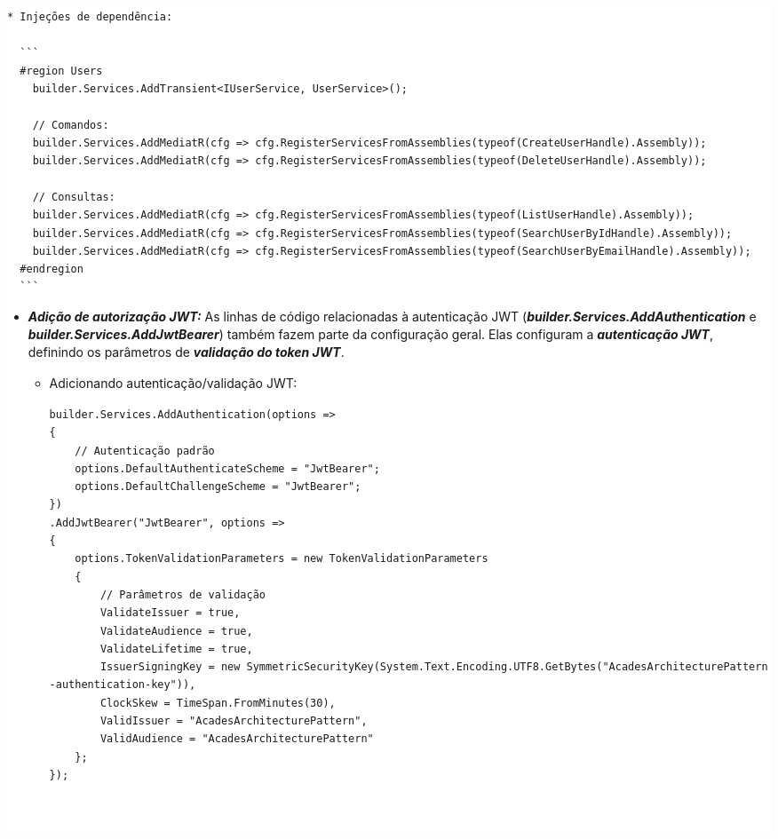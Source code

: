     * Injeções de dependência:
    
      ```
      #region Users
        builder.Services.AddTransient<IUserService, UserService>();

        // Comandos:
        builder.Services.AddMediatR(cfg => cfg.RegisterServicesFromAssemblies(typeof(CreateUserHandle).Assembly));
        builder.Services.AddMediatR(cfg => cfg.RegisterServicesFromAssemblies(typeof(DeleteUserHandle).Assembly));

        // Consultas:
        builder.Services.AddMediatR(cfg => cfg.RegisterServicesFromAssemblies(typeof(ListUserHandle).Assembly));
        builder.Services.AddMediatR(cfg => cfg.RegisterServicesFromAssemblies(typeof(SearchUserByIdHandle).Assembly));
        builder.Services.AddMediatR(cfg => cfg.RegisterServicesFromAssemblies(typeof(SearchUserByEmailHandle).Assembly));
      #endregion
      ```

  * ***Adição de autorização JWT:*** As linhas de código relacionadas à autenticação JWT (***builder.Services.AddAuthentication*** e ***builder.Services.AddJwtBearer***) também fazem parte da configuração geral. Elas configuram a ***autenticação JWT***, definindo os parâmetros de ***validação do token JWT***. <br>

    * Adicionando autenticação/validação JWT:
    
      ```
      builder.Services.AddAuthentication(options =>
      {
          // Autenticação padrão
          options.DefaultAuthenticateScheme = "JwtBearer";
          options.DefaultChallengeScheme = "JwtBearer";
      })
      .AddJwtBearer("JwtBearer", options =>
      {
          options.TokenValidationParameters = new TokenValidationParameters
          {
              // Parâmetros de validação
              ValidateIssuer = true,
              ValidateAudience = true,
              ValidateLifetime = true,
              IssuerSigningKey = new SymmetricSecurityKey(System.Text.Encoding.UTF8.GetBytes("AcadesArchitecturePattern-authentication-key")),
              ClockSkew = TimeSpan.FromMinutes(30),
              ValidIssuer = "AcadesArchitecturePattern",
              ValidAudience = "AcadesArchitecturePattern"
          };
      });
      ```

<br>
<br>
